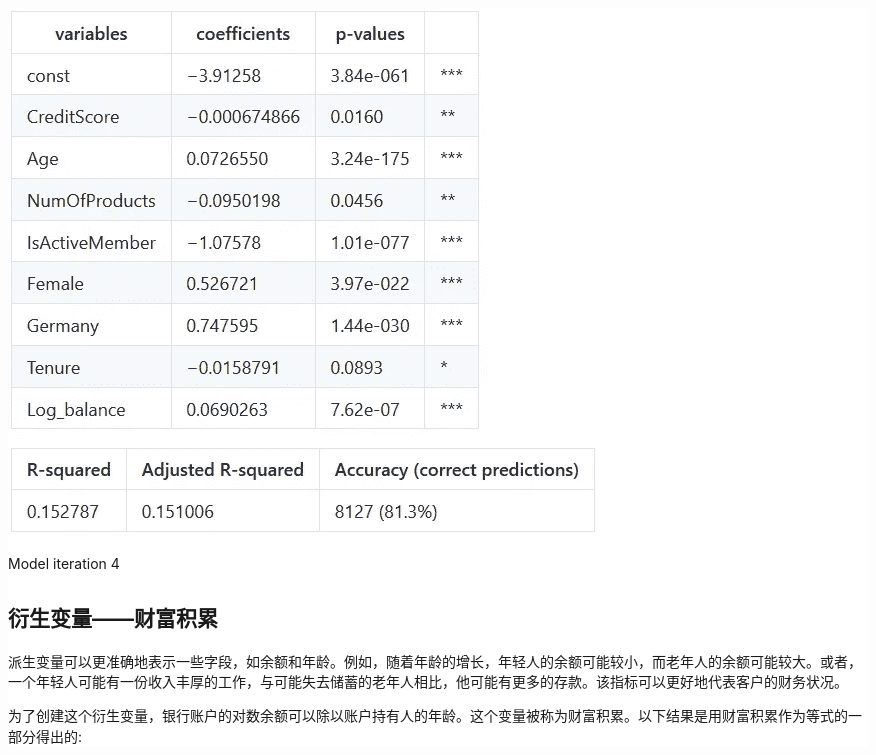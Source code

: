 ![](img/584413c253d45cb5a312c90016ba58b4.png)

Model iteration 4

## 衍生变量——财富积累

派生变量可以更准确地表示一些字段，如余额和年龄。例如，随着年龄的增长，年轻人的余额可能较小，而老年人的余额可能较大。或者，一个年轻人可能有一份收入丰厚的工作，与可能失去储蓄的老年人相比，他可能有更多的存款。该指标可以更好地代表客户的财务状况。

为了创建这个衍生变量，银行账户的对数余额可以除以账户持有人的年龄。这个变量被称为财富积累。以下结果是用财富积累作为等式的一部分得出的:
